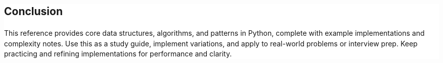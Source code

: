 
## Conclusion

This reference provides core data structures, algorithms, and patterns in Python, complete with example implementations and complexity notes. Use this as a study guide, implement variations, and apply to real-world problems or interview prep. Keep practicing and refining implementations for performance and clarity.

